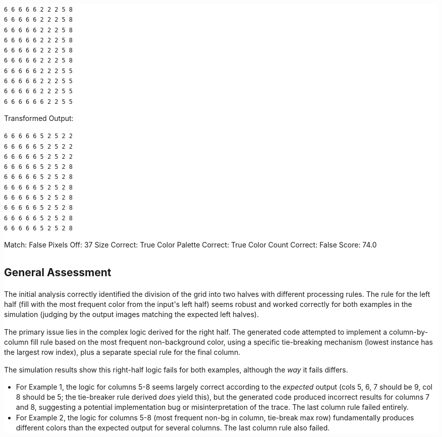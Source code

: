 ```
6 6 6 6 6 2 2 2 5 8
6 6 6 6 6 2 2 2 5 8
6 6 6 6 6 2 2 2 5 8
6 6 6 6 6 2 2 2 5 8
6 6 6 6 6 2 2 2 5 8
6 6 6 6 6 2 2 2 5 8
6 6 6 6 6 2 2 2 5 5
6 6 6 6 6 2 2 2 5 5
6 6 6 6 6 2 2 2 5 5
6 6 6 6 6 6 2 2 5 5
```
Transformed Output:
```
6 6 6 6 6 5 2 5 2 2
6 6 6 6 6 5 2 5 2 2
6 6 6 6 6 5 2 5 2 2
6 6 6 6 6 5 2 5 2 8
6 6 6 6 6 5 2 5 2 8
6 6 6 6 6 5 2 5 2 8
6 6 6 6 6 5 2 5 2 8
6 6 6 6 6 5 2 5 2 8
6 6 6 6 6 5 2 5 2 8
6 6 6 6 6 5 2 5 2 8
```
Match: False
Pixels Off: 37
Size Correct: True
Color Palette Correct: True
Color Count Correct: False
Score: 74.0
## General Assessment

The initial analysis correctly identified the division of the grid into two halves with different processing rules. The rule for the left half (fill with the most frequent color from the input's left half) seems robust and worked correctly for both examples in the simulation (judging by the output images matching the expected left halves).

The primary issue lies in the complex logic derived for the right half. The generated code attempted to implement a column-by-column fill rule based on the most frequent non-background color, using a specific tie-breaking mechanism (lowest instance has the largest row index), plus a separate special rule for the final column.

The simulation results show this right-half logic fails for both examples, although the *way* it fails differs.
*   For Example 1, the logic for columns 5-8 seems largely correct according to the *expected* output (cols 5, 6, 7 should be 9, col 8 should be 5; the tie-breaker rule derived *does* yield this), but the generated code produced incorrect results for columns 7 and 8, suggesting a potential implementation bug or misinterpretation of the trace. The last column rule failed entirely.
*   For Example 2, the logic for columns 5-8 (most frequent non-bg in column, tie-break max row) fundamentally produces different colors than the expected output for several columns. The last column rule also failed.
